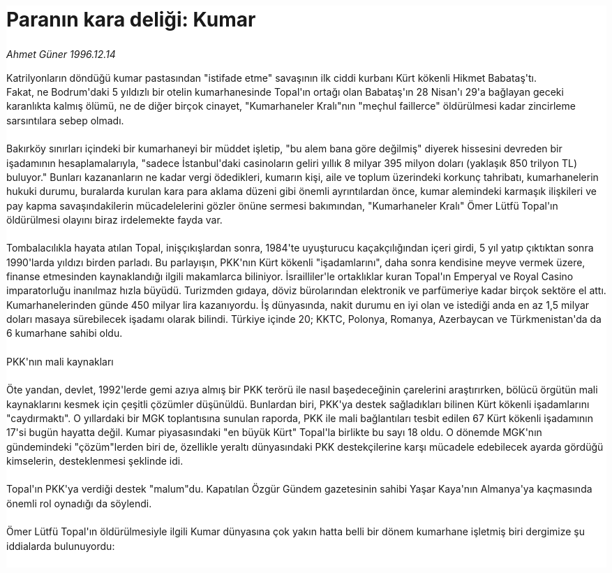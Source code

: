# Paranın kara deliği: Kumar

*Ahmet Güner 1996.12.14*

<div class="news-detail-text-todays">
 <div>
 </div>
 <div>
 </div>
 <div id="newsSpot">
  <font class="detail-spot">
   Katrilyonların döndüğü kumar pastasından "istifade etme"  savaşının ilk ciddi kurbanı Kürt kökenli Hikmet Babataş'tı.
  </font>
 </div>
 <div id="newsText">
  <font class="detail-text">
   Fakat, ne Bodrum'daki 5 yıldızlı bir otelin kumarhanesinde Topal'ın ortağı olan Babataş'ın 28 Nisan'ı 29'a bağlayan geceki karanlıkta kalmış ölümü, ne de diğer birçok cinayet, "Kumarhaneler Kralı"nın "meçhul faillerce" öldürülmesi kadar zincirleme sarsıntılara sebep olmadı.
   <br/>
   <br/>
   Bakırköy sınırları içindeki bir kumarhaneyi bir müddet işletip, "bu alem bana göre değilmiş" diyerek hissesini devreden bir işadamının hesaplamalarıyla, "sadece İstanbul'daki casinoların geliri yıllık 8 milyar 395 milyon doları (yaklaşık 850 trilyon TL) buluyor." Bunları kazananların ne kadar vergi ödedikleri, kumarın kişi, aile ve toplum üzerindeki korkunç tahribatı, kumarhanelerin hukuki durumu, buralarda kurulan kara para aklama düzeni gibi önemli ayrıntılardan önce, kumar alemindeki karmaşık ilişkileri ve pay kapma savaşındakilerin mücadelelerini gözler önüne sermesi bakımından, "Kumarhaneler Kralı" Ömer Lütfü Topal'ın öldürülmesi olayını biraz irdelemekte fayda var.
   <br/>
   <br/>
   Tombalacılıkla hayata atılan Topal, inişçıkışlardan sonra, 1984'te uyuşturucu kaçakçılığından içeri girdi, 5 yıl yatıp çıktıktan sonra 1990'larda yıldızı birden parladı. Bu parlayışın, PKK'nın Kürt kökenli "işadamlarını", daha sonra kendisine meyve vermek üzere, finanse etmesinden kaynaklandığı ilgili makamlarca biliniyor. İsrailliler'le ortaklıklar kuran Topal'ın Emperyal ve Royal Casino imparatorluğu inanılmaz hızla büyüdü. Turizmden gıdaya, döviz bürolarından elektronik ve parfümeriye kadar birçok sektöre el attı. Kumarhanelerinden günde 450 milyar lira kazanıyordu. İş dünyasında, nakit durumu en iyi olan ve istediği anda en az 1,5 milyar doları masaya sürebilecek işadamı olarak bilindi. Türkiye içinde 20; KKTC, Polonya, Romanya, Azerbaycan ve Türkmenistan'da da 6 kumarhane sahibi oldu.
   <br/>
   <br/>
   PKK'nın mali kaynakları
   <br/>
   <br/>
   Öte yandan, devlet, 1992'lerde gemi azıya almış bir PKK terörü ile nasıl başedeceğinin çarelerini araştırırken, bölücü örgütün mali kaynaklarını kesmek için çeşitli çözümler düşünüldü. Bunlardan biri, PKK'ya destek sağladıkları bilinen Kürt kökenli işadamlarını "caydırmaktı". O yıllardaki bir MGK toplantısına sunulan raporda, PKK ile mali bağlantıları tesbit edilen 67 Kürt kökenli işadamının 17'si bugün hayatta değil. Kumar piyasasındaki "en büyük Kürt" Topal'la birlikte bu sayı 18 oldu. O dönemde MGK'nın gündemindeki "çözüm"lerden biri de, özellikle yeraltı dünyasındaki PKK destekçilerine karşı mücadele edebilecek ayarda  gördüğü kimselerin, desteklenmesi  şeklinde idi.
   <br/>
   <br/>
   Topal'ın PKK'ya verdiği destek "malum"du. Kapatılan Özgür Gündem gazetesinin sahibi Yaşar Kaya'nın Almanya'ya kaçmasında önemli rol oynadığı da söylendi.
   <br/>
   <br/>
   Ömer Lütfü Topal'ın öldürülmesiyle ilgili Kumar dünyasına çok yakın hatta belli bir dönem kumarhane işletmiş biri dergimize şu iddialarda bulunuyordu:
   <br/>
   <br/>